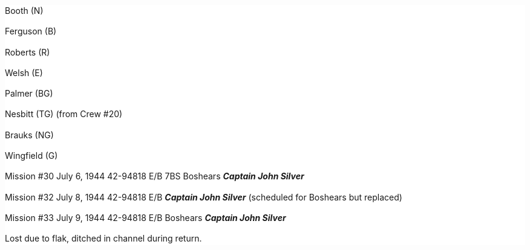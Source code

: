 Booth (N)

Ferguson (B)

Roberts (R)

Welsh (E)

Palmer (BG)

Nesbitt (TG) (from Crew #20)

Brauks (NG)

Wingfield (G)

Mission #30 July 6, 1944 42-94818 E/B 7BS Boshears ***Captain
John Silver*** 

Mission #32 July 8, 1944 42-94818 E/B ***Captain John
Silver*** (scheduled for Boshears
but replaced)

Mission #33 July 9, 1944 42-94818 E/B Boshears ***Captain
John Silver*** 

Lost due to flak, ditched in channel during return.




